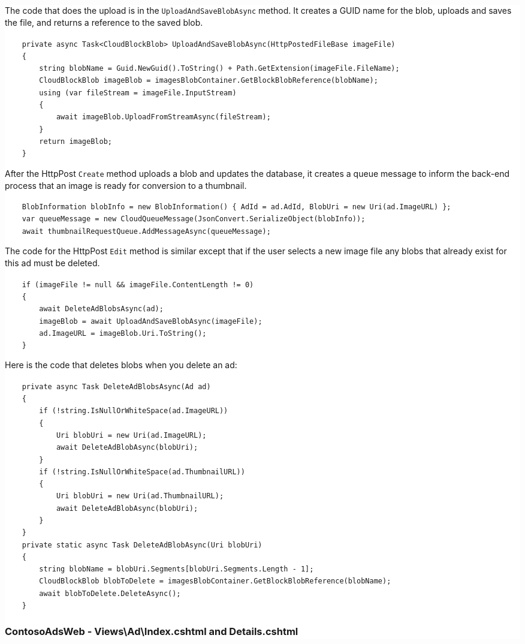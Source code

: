 The code that does the upload is in the `UploadAndSaveBlobAsync` method. It creates a GUID name for the blob, uploads and saves the file, and returns a reference to the saved blob.

		private async Task<CloudBlockBlob> UploadAndSaveBlobAsync(HttpPostedFileBase imageFile)
		{
		    string blobName = Guid.NewGuid().ToString() + Path.GetExtension(imageFile.FileName);
		    CloudBlockBlob imageBlob = imagesBlobContainer.GetBlockBlobReference(blobName);
		    using (var fileStream = imageFile.InputStream)
		    {
		        await imageBlob.UploadFromStreamAsync(fileStream);
		    }
		    return imageBlob;
		}

After the HttpPost `Create` method uploads a blob and updates the database, it creates a queue message to inform the back-end process that an image is ready for conversion to a thumbnail.

		BlobInformation blobInfo = new BlobInformation() { AdId = ad.AdId, BlobUri = new Uri(ad.ImageURL) };
		var queueMessage = new CloudQueueMessage(JsonConvert.SerializeObject(blobInfo));
		await thumbnailRequestQueue.AddMessageAsync(queueMessage);

The code for the HttpPost `Edit` method is similar except that if the user selects a new image file any blobs that already exist for this ad must be deleted.

		if (imageFile != null && imageFile.ContentLength != 0)
		{
		    await DeleteAdBlobsAsync(ad);
		    imageBlob = await UploadAndSaveBlobAsync(imageFile);
		    ad.ImageURL = imageBlob.Uri.ToString();
		}

Here is the code that deletes blobs when you delete an ad:

		private async Task DeleteAdBlobsAsync(Ad ad)
		{
		    if (!string.IsNullOrWhiteSpace(ad.ImageURL))
		    {
		        Uri blobUri = new Uri(ad.ImageURL);
		        await DeleteAdBlobAsync(blobUri);
		    }
		    if (!string.IsNullOrWhiteSpace(ad.ThumbnailURL))
		    {
		        Uri blobUri = new Uri(ad.ThumbnailURL);
		        await DeleteAdBlobAsync(blobUri);
		    }
		}
		private static async Task DeleteAdBlobAsync(Uri blobUri)
		{
		    string blobName = blobUri.Segments[blobUri.Segments.Length - 1];
		    CloudBlockBlob blobToDelete = imagesBlobContainer.GetBlockBlobReference(blobName);
		    await blobToDelete.DeleteAsync();
		}

### ContosoAdsWeb - Views\Ad\Index.cshtml and Details.cshtml
